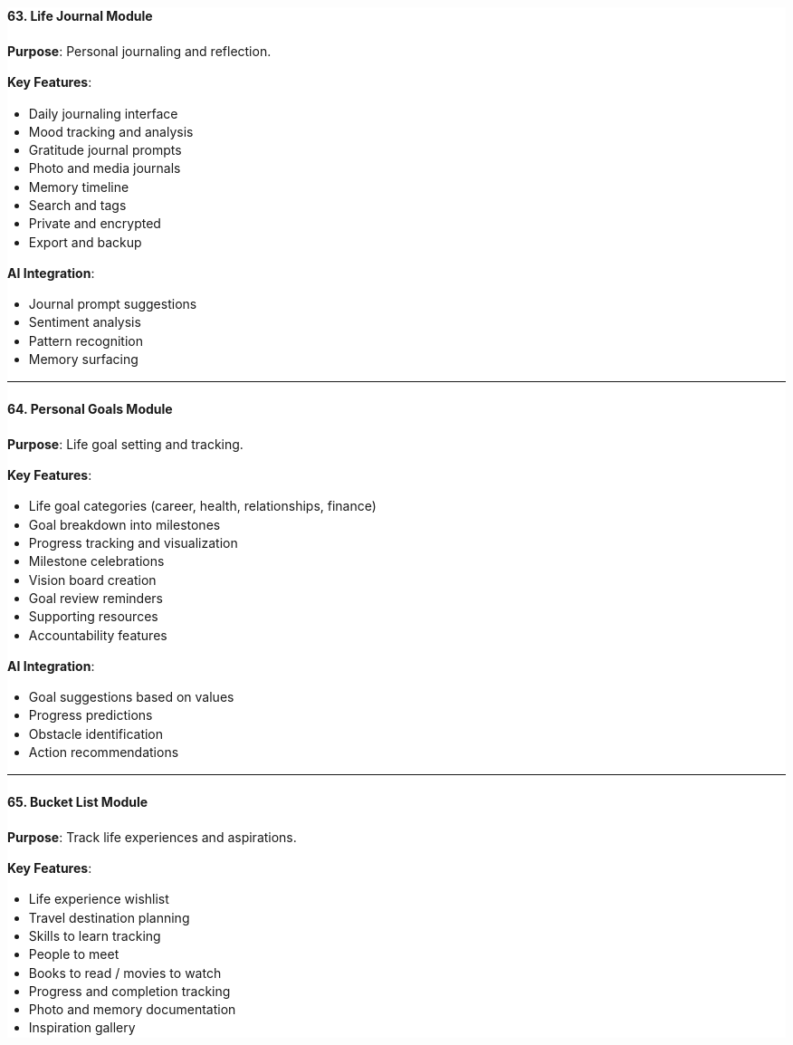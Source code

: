 
#### 63. Life Journal Module
**Purpose**: Personal journaling and reflection.

**Key Features**:
- Daily journaling interface
- Mood tracking and analysis
- Gratitude journal prompts
- Photo and media journals
- Memory timeline
- Search and tags
- Private and encrypted
- Export and backup

**AI Integration**:
- Journal prompt suggestions
- Sentiment analysis
- Pattern recognition
- Memory surfacing

---

#### 64. Personal Goals Module
**Purpose**: Life goal setting and tracking.

**Key Features**:
- Life goal categories (career, health, relationships, finance)
- Goal breakdown into milestones
- Progress tracking and visualization
- Milestone celebrations
- Vision board creation
- Goal review reminders
- Supporting resources
- Accountability features

**AI Integration**:
- Goal suggestions based on values
- Progress predictions
- Obstacle identification
- Action recommendations

---

#### 65. Bucket List Module
**Purpose**: Track life experiences and aspirations.

**Key Features**:
- Life experience wishlist
- Travel destination planning
- Skills to learn tracking
- People to meet
- Books to read / movies to watch
- Progress and completion tracking
- Photo and memory documentation
- Inspiration gallery
